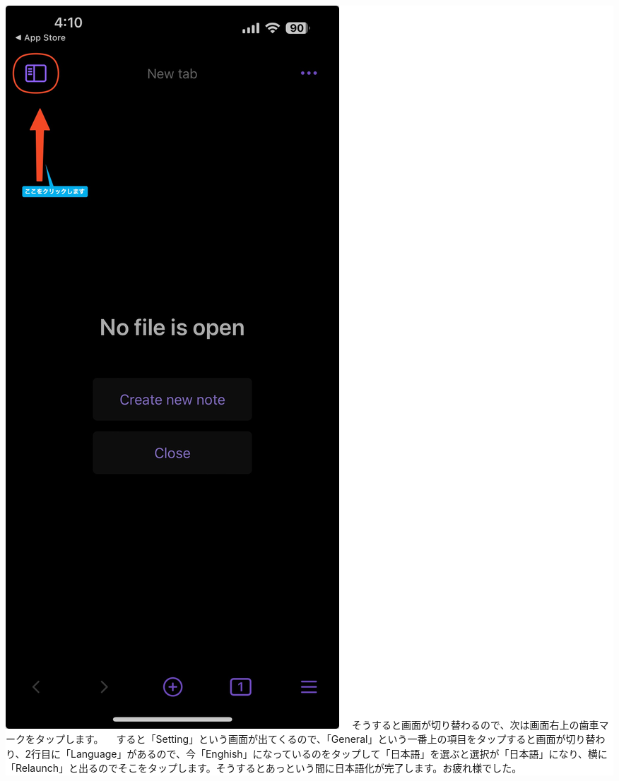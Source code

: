 ![Obsidian iOS 日本語化その1](img/obsidian-ios-install-004.jpeg)
　そうすると画面が切り替わるので、次は画面右上の歯車マークをタップします。
　すると「Setting」という画面が出てくるので、「General」という一番上の項目をタップすると画面が切り替わり、2行目に「Language」があるので、今「Enghish」になっているのをタップして「日本語」を選ぶと選択が「日本語」になり、横に「Relaunch」と出るのでそこをタップします。そうするとあっという間に日本語化が完了します。お疲れ様でした。
